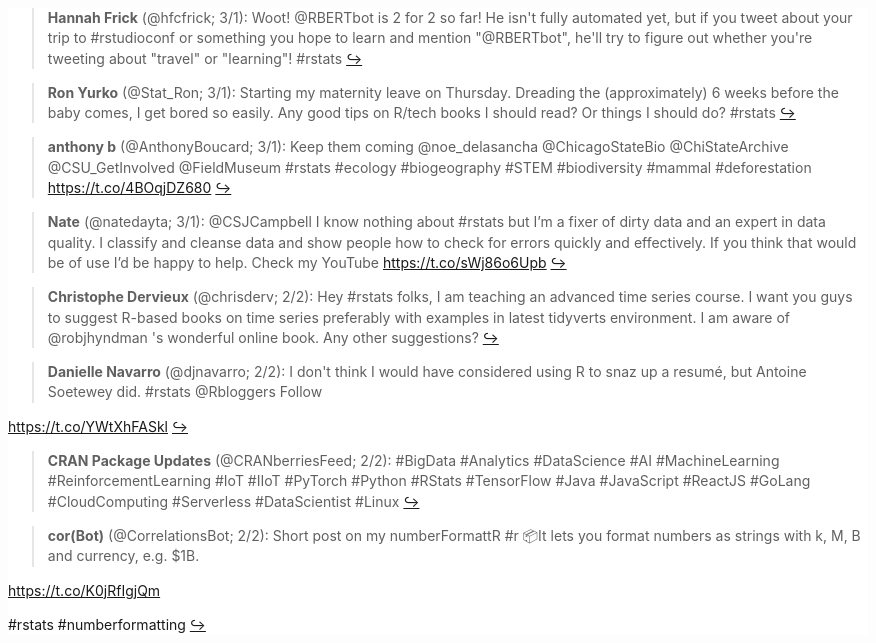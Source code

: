 


> **Hannah Frick** (@hfcfrick; 3/1): Woot! @RBERTbot is 2 for 2 so far! He isn't fully automated yet, but if you tweet about your trip to #rstudioconf or something you hope to learn and mention "@RBERTbot", he'll try to figure out whether you're tweeting about "travel" or "learning"! #rstats  [&#8618;](https://twitter.com/dataandme/status/1221555785039257600)




> **Ron Yurko** (@Stat_Ron; 3/1): Starting my maternity leave on Thursday. Dreading the (approximately) 6 weeks before the baby comes, I get bored so easily. Any good tips on R/tech books I should read? Or things I should do? #rstats  [&#8618;](https://twitter.com/dataandme/status/1221529252677419016)




> **anthony b** (@AnthonyBoucard; 3/1): Keep them coming @noe_delasancha @ChicagoStateBio @ChiStateArchive @CSU_GetInvolved @FieldMuseum #rstats #ecology #biogeography #STEM #biodiversity #mammal #deforestation https://t.co/4BOqjDZ680  [&#8618;](https://twitter.com/dataandme/status/1221495978685083648)




> **Nate** (@natedayta; 3/1): @CSJCampbell I know nothing about #rstats but I’m a fixer of dirty data and an expert in data quality. I classify and cleanse data and show people how to check for errors quickly and effectively.  If you think that would be of use I’d be happy to help. Check my YouTube https://t.co/sWj86o6Upb  [&#8618;](https://twitter.com/dataandme/status/1221493303713107969)




> **Christophe Dervieux** (@chrisderv; 2/2): Hey #rstats folks, I am teaching an advanced time series course. I want you guys to suggest  R-based books on time series preferably with examples in  latest tidyverts environment. I am aware of @robjhyndman 's wonderful online book. Any other suggestions?  [&#8618;](https://twitter.com/dataandme/status/1221595261882916864)




> **Danielle Navarro** (@djnavarro; 2/2): I don't think I would have considered using R to snaz up a resumé, but Antoine Soetewey did.  #rstats @Rbloggers
Follow
>
https://t.co/YWtXhFASkl  [&#8618;](https://twitter.com/dataandme/status/1221557306938163200)




> **CRAN Package Updates** (@CRANberriesFeed; 2/2): #BigData #Analytics #DataScience #AI #MachineLearning #ReinforcementLearning #IoT #IIoT #PyTorch #Python #RStats #TensorFlow #Java #JavaScript #ReactJS #GoLang #CloudComputing #Serverless #DataScientist #Linux  [&#8618;](https://twitter.com/dataandme/status/1221506598495039491)




> **cor(Bot)** (@CorrelationsBot; 2/2): Short post on my numberFormattR #r 📦It lets you format numbers as strings with k, M, B and currency, e.g. $1B.
>
https://t.co/K0jRfIgjQm
>
#rstats #numberformatting  [&#8618;](https://twitter.com/dataandme/status/1221505339633348609)
